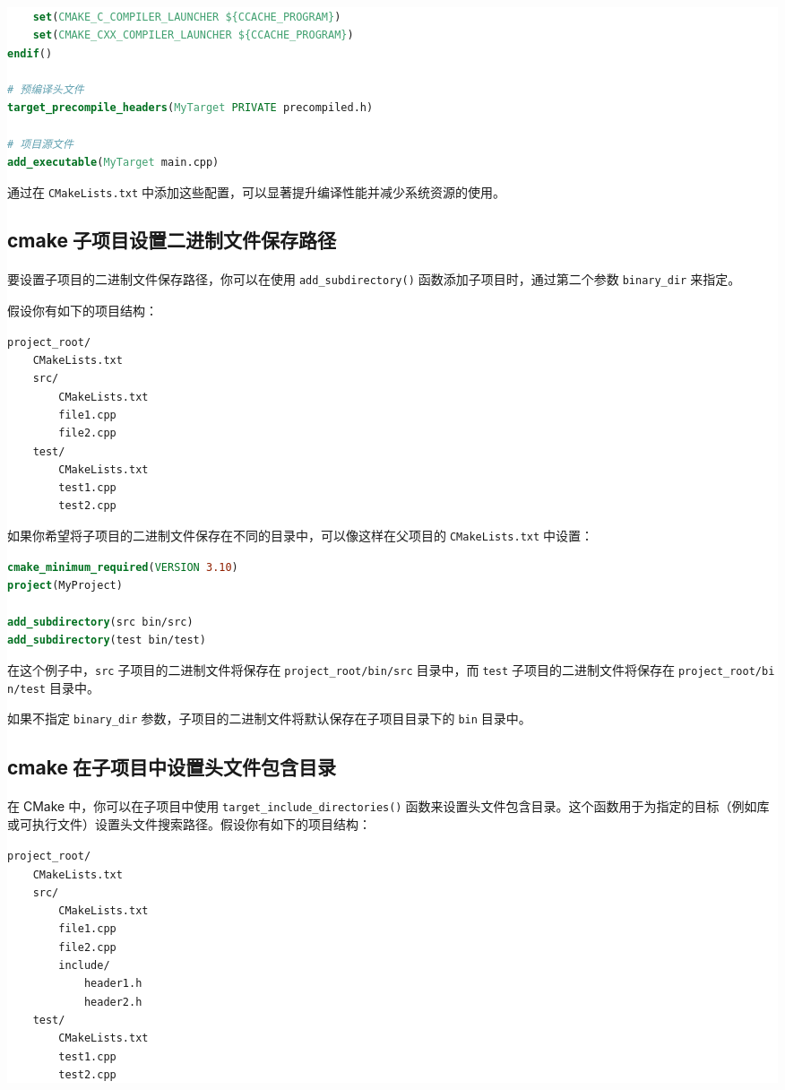 ```cmake
    set(CMAKE_C_COMPILER_LAUNCHER ${CCACHE_PROGRAM})
    set(CMAKE_CXX_COMPILER_LAUNCHER ${CCACHE_PROGRAM})
endif()

# 预编译头文件
target_precompile_headers(MyTarget PRIVATE precompiled.h)

# 项目源文件
add_executable(MyTarget main.cpp)
```

通过在 `CMakeLists.txt` 中添加这些配置，可以显著提升编译性能并减少系统资源的使用。

## cmake 子项目设置二进制文件保存路径

要设置子项目的二进制文件保存路径，你可以在使用 `add_subdirectory()` 函数添加子项目时，通过第二个参数 `binary_dir` 来指定。

假设你有如下的项目结构：

```
project_root/
    CMakeLists.txt
    src/
        CMakeLists.txt
        file1.cpp
        file2.cpp
    test/
        CMakeLists.txt
        test1.cpp
        test2.cpp
```

如果你希望将子项目的二进制文件保存在不同的目录中，可以像这样在父项目的 `CMakeLists.txt` 中设置：

```cmake
cmake_minimum_required(VERSION 3.10)
project(MyProject)

add_subdirectory(src bin/src)
add_subdirectory(test bin/test)
```

在这个例子中，`src` 子项目的二进制文件将保存在 `project_root/bin/src` 目录中，而 `test` 子项目的二进制文件将保存在 `project_root/bin/test` 目录中。

如果不指定 `binary_dir` 参数，子项目的二进制文件将默认保存在子项目目录下的 `bin` 目录中。

## cmake 在子项目中设置头文件包含目录

在 CMake 中，你可以在子项目中使用 `target_include_directories()` 函数来设置头文件包含目录。这个函数用于为指定的目标（例如库或可执行文件）设置头文件搜索路径。假设你有如下的项目结构：

```
project_root/
    CMakeLists.txt
    src/
        CMakeLists.txt
        file1.cpp
        file2.cpp
        include/
            header1.h
            header2.h
    test/
        CMakeLists.txt
        test1.cpp
        test2.cpp
```
